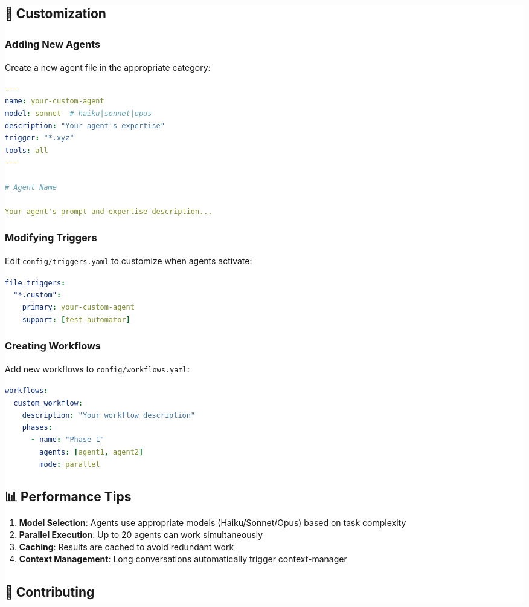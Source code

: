 ## 🔧 Customization

### Adding New Agents

Create a new agent file in the appropriate category:

```yaml
---
name: your-custom-agent
model: sonnet  # haiku|sonnet|opus
description: "Your agent's expertise"
trigger: "*.xyz"
tools: all
---

# Agent Name

Your agent's prompt and expertise description...
```

### Modifying Triggers

Edit `config/triggers.yaml` to customize when agents activate:

```yaml
file_triggers:
  "*.custom":
    primary: your-custom-agent
    support: [test-automator]
```

### Creating Workflows

Add new workflows to `config/workflows.yaml`:

```yaml
workflows:
  custom_workflow:
    description: "Your workflow description"
    phases:
      - name: "Phase 1"
        agents: [agent1, agent2]
        mode: parallel
```

## 📊 Performance Tips

1. **Model Selection**: Agents use appropriate models (Haiku/Sonnet/Opus) based on task complexity
2. **Parallel Execution**: Up to 20 agents can work simultaneously
3. **Caching**: Results are cached to avoid redundant work
4. **Context Management**: Long conversations automatically trigger context-manager

## 🤝 Contributing
